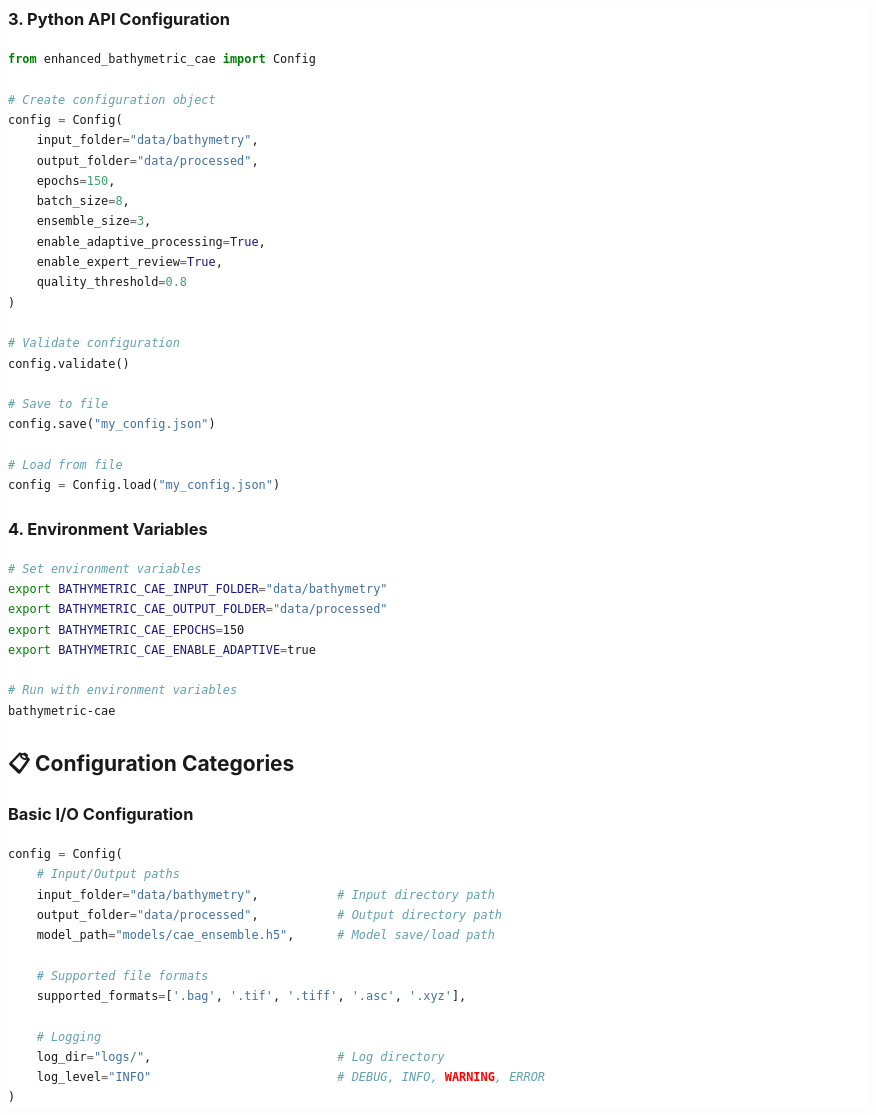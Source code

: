 ### 3. Python API Configuration

```python
from enhanced_bathymetric_cae import Config

# Create configuration object
config = Config(
    input_folder="data/bathymetry",
    output_folder="data/processed",
    epochs=150,
    batch_size=8,
    ensemble_size=3,
    enable_adaptive_processing=True,
    enable_expert_review=True,
    quality_threshold=0.8
)

# Validate configuration
config.validate()

# Save to file
config.save("my_config.json")

# Load from file
config = Config.load("my_config.json")
```

### 4. Environment Variables

```bash
# Set environment variables
export BATHYMETRIC_CAE_INPUT_FOLDER="data/bathymetry"
export BATHYMETRIC_CAE_OUTPUT_FOLDER="data/processed"
export BATHYMETRIC_CAE_EPOCHS=150
export BATHYMETRIC_CAE_ENABLE_ADAPTIVE=true

# Run with environment variables
bathymetric-cae
```

## 📋 Configuration Categories

### Basic I/O Configuration

```python
config = Config(
    # Input/Output paths
    input_folder="data/bathymetry",           # Input directory path
    output_folder="data/processed",           # Output directory path
    model_path="models/cae_ensemble.h5",      # Model save/load path
    
    # Supported file formats
    supported_formats=['.bag', '.tif', '.tiff', '.asc', '.xyz'],
    
    # Logging
    log_dir="logs/",                          # Log directory
    log_level="INFO"                          # DEBUG, INFO, WARNING, ERROR
)
```
